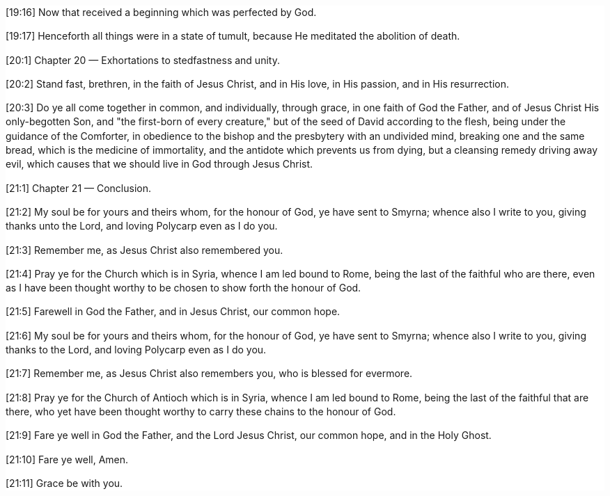 [19:16] Now that received a beginning which was perfected by God.

[19:17] Henceforth all things were in a state of tumult, because He meditated the abolition of death.

[20:1] Chapter 20 — Exhortations to stedfastness and unity.

[20:2] Stand fast, brethren, in the faith of Jesus Christ, and in His love, in His passion, and in His resurrection.

[20:3] Do ye all come together in common, and individually, through grace, in one faith of God the Father, and of Jesus Christ His only-begotten Son, and "the first-born of every creature," but of the seed of David according to the flesh, being under the guidance of the Comforter, in obedience to the bishop and the presbytery with an undivided mind, breaking one and the same bread, which is the medicine of immortality, and the antidote which prevents us from dying, but a cleansing remedy driving away evil, which causes that we should live in God through Jesus Christ.

[21:1] Chapter 21 — Conclusion.

[21:2] My soul be for yours and theirs whom, for the honour of God, ye have sent to Smyrna; whence also I write to you, giving thanks unto the Lord, and loving Polycarp even as I do you.

[21:3] Remember me, as Jesus Christ also remembered you.

[21:4] Pray ye for the Church which is in Syria, whence I am led bound to Rome, being the last of the faithful who are there, even as I have been thought worthy to be chosen to show forth the honour of God.

[21:5] Farewell in God the Father, and in Jesus Christ, our common hope.

[21:6] My soul be for yours and theirs whom, for the honour of God, ye have sent to Smyrna; whence also I write to you, giving thanks to the Lord, and loving Polycarp even as I do you.

[21:7] Remember me, as Jesus Christ also remembers you, who is blessed for evermore.

[21:8] Pray ye for the Church of Antioch which is in Syria, whence I am led bound to Rome, being the last of the faithful that are there, who yet have been thought worthy to carry these chains to the honour of God.

[21:9] Fare ye well in God the Father, and the Lord Jesus Christ, our common hope, and in the Holy Ghost.

[21:10] Fare ye well, Amen.

[21:11] Grace be with you.

